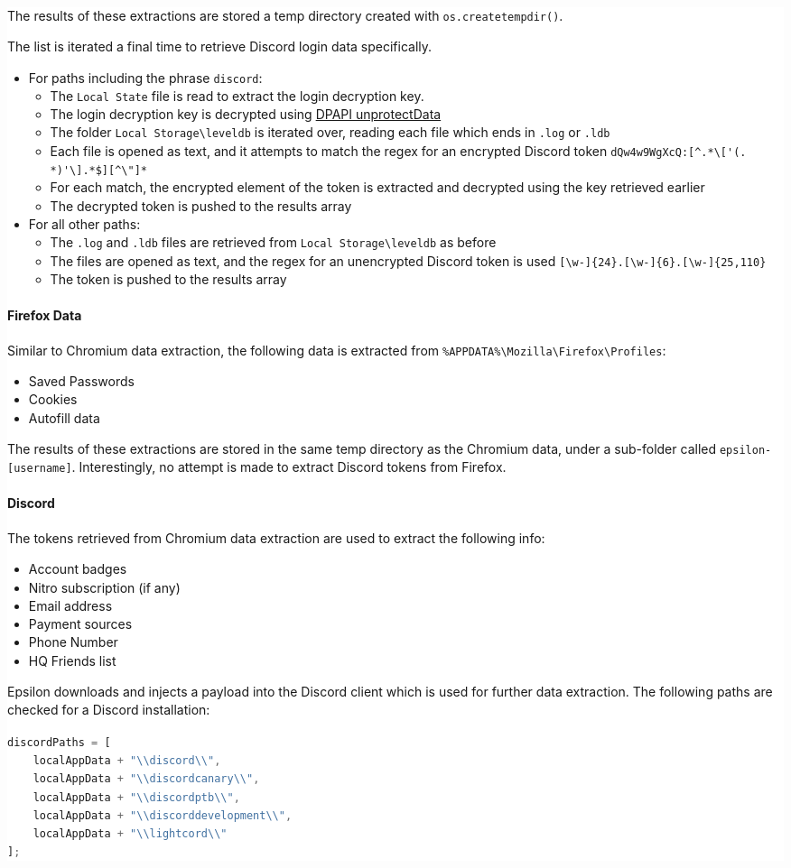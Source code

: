 The results of these extractions are stored a temp directory created with `os.createtempdir()`.

The list is iterated a final time to retrieve Discord login data specifically.
- For paths including the phrase `discord`:
  - The `Local State` file is read to extract the login decryption key.
  - The login decryption key is decrypted using [DPAPI unprotectData](https://github.com/daguej/node-dpapi)
  - The folder `Local Storage\leveldb` is iterated over, reading each file which ends in `.log` or `.ldb`
  - Each file is opened as text, and it attempts to match the regex for an encrypted Discord token `dQw4w9WgXcQ:[^.*\['(.*)'\].*$][^\"]*`
  - For each match, the encrypted element of the token is extracted and decrypted using the key retrieved earlier
  - The decrypted token is pushed to the results array
- For all other paths:
  - The `.log` and `.ldb` files are retrieved from `Local Storage\leveldb` as before
  - The files are opened as text, and the regex for an unencrypted Discord token is used `[\w-]{24}.[\w-]{6}.[\w-]{25,110}`
  - The token is pushed to the results array

#### Firefox Data
Similar to Chromium data extraction, the following data is extracted from `%APPDATA%\Mozilla\Firefox\Profiles`:
- Saved Passwords
- Cookies
- Autofill data

The results of these extractions are stored in the same temp directory as the Chromium data, under a sub-folder called `epsilon-[username]`.
Interestingly, no attempt is made to extract Discord tokens from Firefox.

#### Discord
The tokens retrieved from Chromium data extraction are used to extract the following info:
- Account badges
- Nitro subscription (if any)
- Email address
- Payment sources
- Phone Number
- HQ Friends list

Epsilon downloads and injects a payload into the Discord client which is used for further data extraction.
The following paths are checked for a Discord installation:

```js
discordPaths = [
    localAppData + "\\discord\\",
    localAppData + "\\discordcanary\\",
    localAppData + "\\discordptb\\",
    localAppData + "\\discorddevelopment\\",
    localAppData + "\\lightcord\\"
];
```


[//]: # (This article is part of my series on Discord malware. Some terminology used in this article is defined in the )
[//]: # ([introduction]&#40;/posts/discord-malware-introduction&#41;. View the entire series [here]&#40;/tags/discord-malware/&#41;)